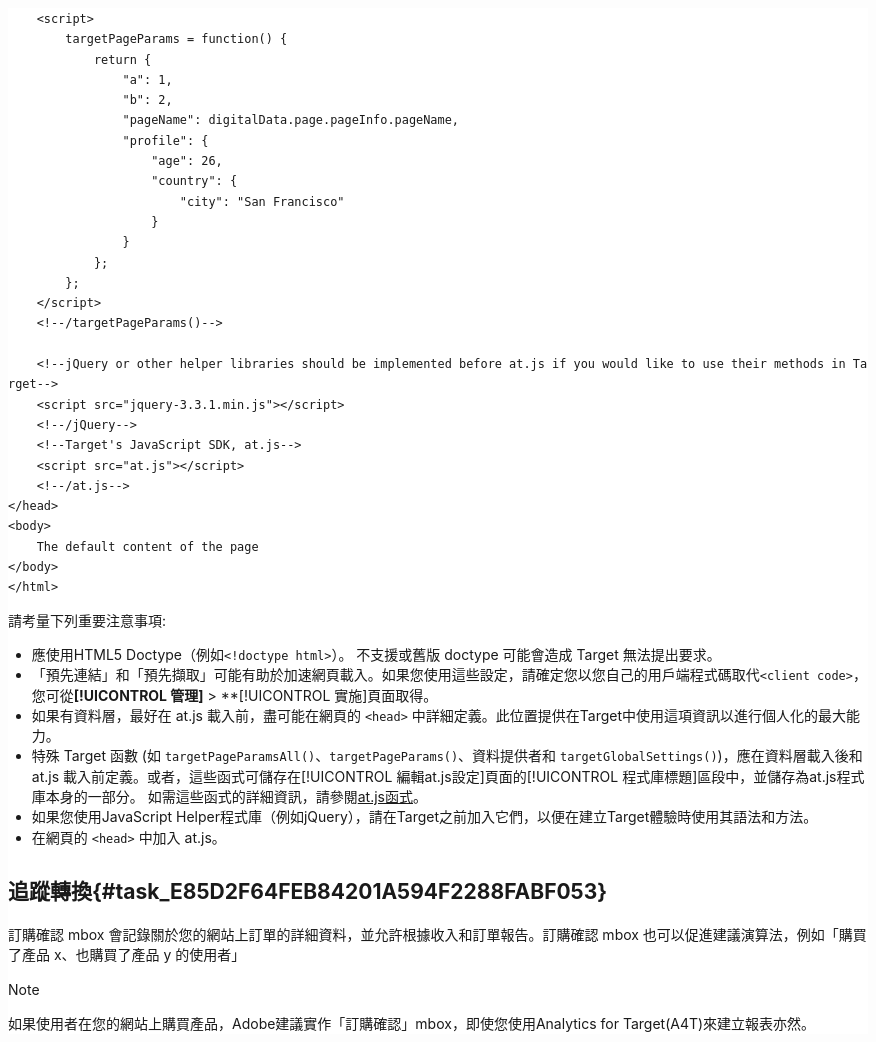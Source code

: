 ```
    <script> 
        targetPageParams = function() { 
            return { 
                "a": 1, 
                "b": 2, 
                "pageName": digitalData.page.pageInfo.pageName, 
                "profile": { 
                    "age": 26, 
                    "country": { 
                        "city": "San Francisco" 
                    } 
                } 
            }; 
        }; 
    </script> 
    <!--/targetPageParams()--> 
 
    <!--jQuery or other helper libraries should be implemented before at.js if you would like to use their methods in Target--> 
    <script src="jquery-3.3.1.min.js"></script> 
    <!--/jQuery--> 
    <!--Target's JavaScript SDK, at.js--> 
    <script src="at.js"></script> 
    <!--/at.js--> 
</head>
<body> 
    The default content of the page 
</body> 
</html>
```

請考量下列重要注意事項:

* 應使用HTML5 Doctype（例如`<!doctype html>`）。 不支援或舊版 doctype 可能會造成 Target 無法提出要求。
* 「預先連結」和「預先擷取」可能有助於加速網頁載入。如果您使用這些設定，請確定您以您自己的用戶端程式碼取代`<client code>`，您可從&#x200B;**[!UICONTROL 管理]** > **[!UICONTROL 實施]頁面取得。
* 如果有資料層，最好在 at.js 載入前，盡可能在網頁的 `<head>` 中詳細定義。此位置提供在Target中使用這項資訊以進行個人化的最大能力。
* 特殊 Target 函數 (如 `targetPageParamsAll()`、`targetPageParams()`、資料提供者和 `targetGlobalSettings()`)，應在資料層載入後和 at.js 載入前定義。或者，這些函式可儲存在[!UICONTROL 編輯at.js設定]頁面的[!UICONTROL 程式庫標題]區段中，並儲存為at.js程式庫本身的一部分。 如需這些函式的詳細資訊，請參閱[at.js函式](/help/c-implementing-target/c-implementing-target-for-client-side-web/cmp-atjs-functions.md)。
* 如果您使用JavaScript Helper程式庫（例如jQuery），請在Target之前加入它們，以便在建立Target體驗時使用其語法和方法。
* 在網頁的 `<head>` 中加入 at.js。

## 追蹤轉換{#task_E85D2F64FEB84201A594F2288FABF053}

訂購確認 mbox 會記錄關於您的網站上訂單的詳細資料，並允許根據收入和訂單報告。訂購確認 mbox 也可以促進建議演算法，例如「購買了產品 x、也購買了產品 y 的使用者」

>[!NOTE]
>
>如果使用者在您的網站上購買產品，Adobe建議實作「訂購確認」mbox，即使您使用Analytics for Target(A4T)來建立報表亦然。
